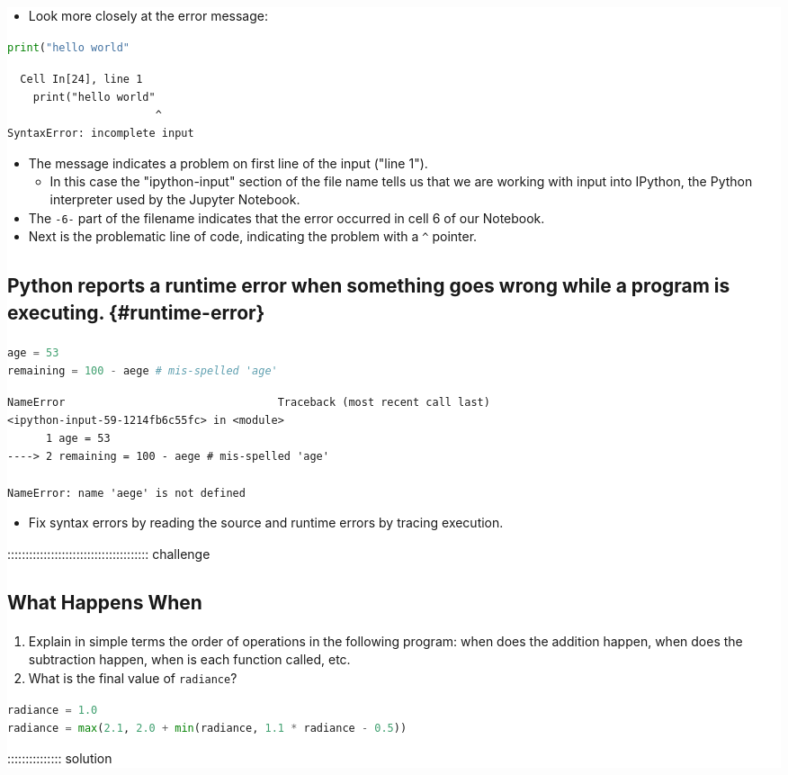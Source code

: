 - Look more closely at the error message:

```python
print("hello world"
```

```error
  Cell In[24], line 1
    print("hello world"
                       ^
SyntaxError: incomplete input
```

- The message indicates a problem on first line of the input ("line 1").
  - In this case the "ipython-input" section of the file name tells us that
    we are working with input into IPython,
    the Python interpreter used by the Jupyter Notebook.
- The `-6-` part of the filename indicates that
  the error occurred in cell 6 of our Notebook.
- Next is the problematic line of code,
  indicating the problem with a `^` pointer.

## Python reports a runtime error when something goes wrong while a program is executing. {#runtime-error}

```python
age = 53
remaining = 100 - aege # mis-spelled 'age'
```

```error
NameError                                 Traceback (most recent call last)
<ipython-input-59-1214fb6c55fc> in <module>
      1 age = 53
----> 2 remaining = 100 - aege # mis-spelled 'age'

NameError: name 'aege' is not defined
```

- Fix syntax errors by reading the source and runtime errors by tracing execution.

:::::::::::::::::::::::::::::::::::::::  challenge

## What Happens When

1. Explain in simple terms the order of operations in the following program:
  when does the addition happen, when does the subtraction happen,
  when is each function called, etc.
2. What is the final value of `radiance`?

```python
radiance = 1.0
radiance = max(2.1, 2.0 + min(radiance, 1.1 * radiance - 0.5))
```

:::::::::::::::  solution
